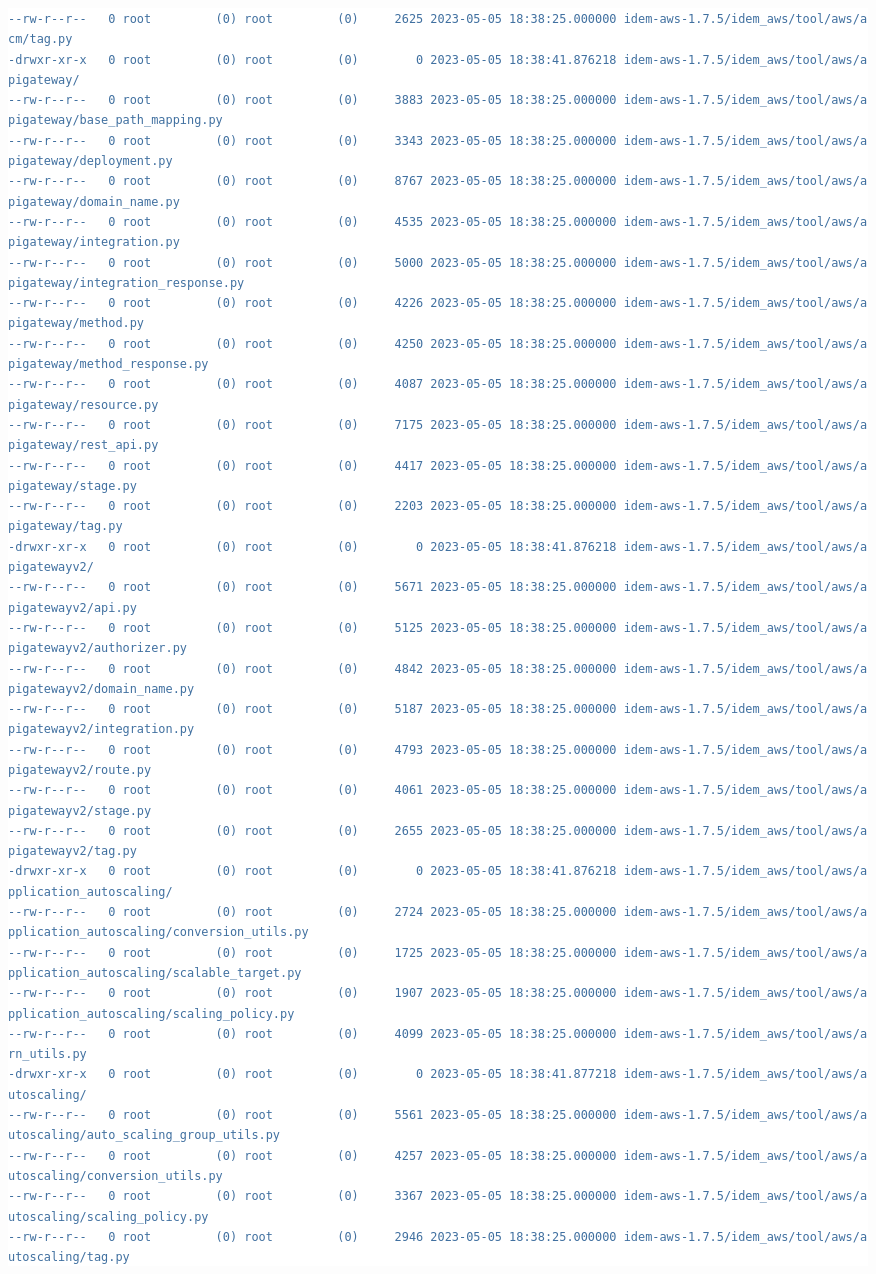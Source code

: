```diff
--rw-r--r--   0 root         (0) root         (0)     2625 2023-05-05 18:38:25.000000 idem-aws-1.7.5/idem_aws/tool/aws/acm/tag.py
-drwxr-xr-x   0 root         (0) root         (0)        0 2023-05-05 18:38:41.876218 idem-aws-1.7.5/idem_aws/tool/aws/apigateway/
--rw-r--r--   0 root         (0) root         (0)     3883 2023-05-05 18:38:25.000000 idem-aws-1.7.5/idem_aws/tool/aws/apigateway/base_path_mapping.py
--rw-r--r--   0 root         (0) root         (0)     3343 2023-05-05 18:38:25.000000 idem-aws-1.7.5/idem_aws/tool/aws/apigateway/deployment.py
--rw-r--r--   0 root         (0) root         (0)     8767 2023-05-05 18:38:25.000000 idem-aws-1.7.5/idem_aws/tool/aws/apigateway/domain_name.py
--rw-r--r--   0 root         (0) root         (0)     4535 2023-05-05 18:38:25.000000 idem-aws-1.7.5/idem_aws/tool/aws/apigateway/integration.py
--rw-r--r--   0 root         (0) root         (0)     5000 2023-05-05 18:38:25.000000 idem-aws-1.7.5/idem_aws/tool/aws/apigateway/integration_response.py
--rw-r--r--   0 root         (0) root         (0)     4226 2023-05-05 18:38:25.000000 idem-aws-1.7.5/idem_aws/tool/aws/apigateway/method.py
--rw-r--r--   0 root         (0) root         (0)     4250 2023-05-05 18:38:25.000000 idem-aws-1.7.5/idem_aws/tool/aws/apigateway/method_response.py
--rw-r--r--   0 root         (0) root         (0)     4087 2023-05-05 18:38:25.000000 idem-aws-1.7.5/idem_aws/tool/aws/apigateway/resource.py
--rw-r--r--   0 root         (0) root         (0)     7175 2023-05-05 18:38:25.000000 idem-aws-1.7.5/idem_aws/tool/aws/apigateway/rest_api.py
--rw-r--r--   0 root         (0) root         (0)     4417 2023-05-05 18:38:25.000000 idem-aws-1.7.5/idem_aws/tool/aws/apigateway/stage.py
--rw-r--r--   0 root         (0) root         (0)     2203 2023-05-05 18:38:25.000000 idem-aws-1.7.5/idem_aws/tool/aws/apigateway/tag.py
-drwxr-xr-x   0 root         (0) root         (0)        0 2023-05-05 18:38:41.876218 idem-aws-1.7.5/idem_aws/tool/aws/apigatewayv2/
--rw-r--r--   0 root         (0) root         (0)     5671 2023-05-05 18:38:25.000000 idem-aws-1.7.5/idem_aws/tool/aws/apigatewayv2/api.py
--rw-r--r--   0 root         (0) root         (0)     5125 2023-05-05 18:38:25.000000 idem-aws-1.7.5/idem_aws/tool/aws/apigatewayv2/authorizer.py
--rw-r--r--   0 root         (0) root         (0)     4842 2023-05-05 18:38:25.000000 idem-aws-1.7.5/idem_aws/tool/aws/apigatewayv2/domain_name.py
--rw-r--r--   0 root         (0) root         (0)     5187 2023-05-05 18:38:25.000000 idem-aws-1.7.5/idem_aws/tool/aws/apigatewayv2/integration.py
--rw-r--r--   0 root         (0) root         (0)     4793 2023-05-05 18:38:25.000000 idem-aws-1.7.5/idem_aws/tool/aws/apigatewayv2/route.py
--rw-r--r--   0 root         (0) root         (0)     4061 2023-05-05 18:38:25.000000 idem-aws-1.7.5/idem_aws/tool/aws/apigatewayv2/stage.py
--rw-r--r--   0 root         (0) root         (0)     2655 2023-05-05 18:38:25.000000 idem-aws-1.7.5/idem_aws/tool/aws/apigatewayv2/tag.py
-drwxr-xr-x   0 root         (0) root         (0)        0 2023-05-05 18:38:41.876218 idem-aws-1.7.5/idem_aws/tool/aws/application_autoscaling/
--rw-r--r--   0 root         (0) root         (0)     2724 2023-05-05 18:38:25.000000 idem-aws-1.7.5/idem_aws/tool/aws/application_autoscaling/conversion_utils.py
--rw-r--r--   0 root         (0) root         (0)     1725 2023-05-05 18:38:25.000000 idem-aws-1.7.5/idem_aws/tool/aws/application_autoscaling/scalable_target.py
--rw-r--r--   0 root         (0) root         (0)     1907 2023-05-05 18:38:25.000000 idem-aws-1.7.5/idem_aws/tool/aws/application_autoscaling/scaling_policy.py
--rw-r--r--   0 root         (0) root         (0)     4099 2023-05-05 18:38:25.000000 idem-aws-1.7.5/idem_aws/tool/aws/arn_utils.py
-drwxr-xr-x   0 root         (0) root         (0)        0 2023-05-05 18:38:41.877218 idem-aws-1.7.5/idem_aws/tool/aws/autoscaling/
--rw-r--r--   0 root         (0) root         (0)     5561 2023-05-05 18:38:25.000000 idem-aws-1.7.5/idem_aws/tool/aws/autoscaling/auto_scaling_group_utils.py
--rw-r--r--   0 root         (0) root         (0)     4257 2023-05-05 18:38:25.000000 idem-aws-1.7.5/idem_aws/tool/aws/autoscaling/conversion_utils.py
--rw-r--r--   0 root         (0) root         (0)     3367 2023-05-05 18:38:25.000000 idem-aws-1.7.5/idem_aws/tool/aws/autoscaling/scaling_policy.py
--rw-r--r--   0 root         (0) root         (0)     2946 2023-05-05 18:38:25.000000 idem-aws-1.7.5/idem_aws/tool/aws/autoscaling/tag.py
```